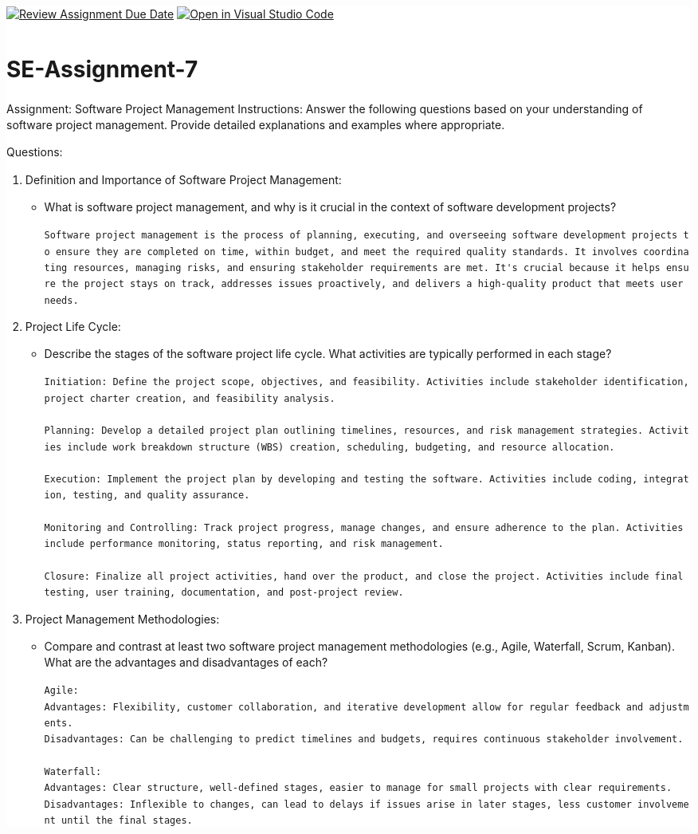[![Review Assignment Due Date](https://classroom.github.com/assets/deadline-readme-button-22041afd0340ce965d47ae6ef1cefeee28c7c493a6346c4f15d667ab976d596c.svg)](https://classroom.github.com/a/KfkyH0Wl)
[![Open in Visual Studio Code](https://classroom.github.com/assets/open-in-vscode-2e0aaae1b6195c2367325f4f02e2d04e9abb55f0b24a779b69b11b9e10269abc.svg)](https://classroom.github.com/online_ide?assignment_repo_id=15286943&assignment_repo_type=AssignmentRepo)
# SE-Assignment-7
Assignment: Software Project Management
Instructions:
Answer the following questions based on your understanding of software project management. Provide detailed explanations and examples where appropriate.

 Questions:

1. Definition and Importance of Software Project Management:
   - What is software project management, and why is it crucial in the context of software development projects?

         Software project management is the process of planning, executing, and overseeing software development projects to ensure they are completed on time, within budget, and meet the required quality standards. It involves coordinating resources, managing risks, and ensuring stakeholder requirements are met. It's crucial because it helps ensure the project stays on track, addresses issues proactively, and delivers a high-quality product that meets user needs.

2. Project Life Cycle:
   - Describe the stages of the software project life cycle. What activities are typically performed in each stage?

         Initiation: Define the project scope, objectives, and feasibility. Activities include stakeholder identification, project charter creation, and feasibility analysis.

         Planning: Develop a detailed project plan outlining timelines, resources, and risk management strategies. Activities include work breakdown structure (WBS) creation, scheduling, budgeting, and resource allocation.

         Execution: Implement the project plan by developing and testing the software. Activities include coding, integration, testing, and quality assurance.

         Monitoring and Controlling: Track project progress, manage changes, and ensure adherence to the plan. Activities include performance monitoring, status reporting, and risk management.

         Closure: Finalize all project activities, hand over the product, and close the project. Activities include final testing, user training, documentation, and post-project review.

3. Project Management Methodologies:
   - Compare and contrast at least two software project management methodologies (e.g., Agile, Waterfall, Scrum, Kanban). What are the advantages and disadvantages of each?

         Agile:
         Advantages: Flexibility, customer collaboration, and iterative development allow for regular feedback and adjustments.
         Disadvantages: Can be challenging to predict timelines and budgets, requires continuous stakeholder involvement.

         Waterfall:
         Advantages: Clear structure, well-defined stages, easier to manage for small projects with clear requirements.
         Disadvantages: Inflexible to changes, can lead to delays if issues arise in later stages, less customer involvement until the final stages.
